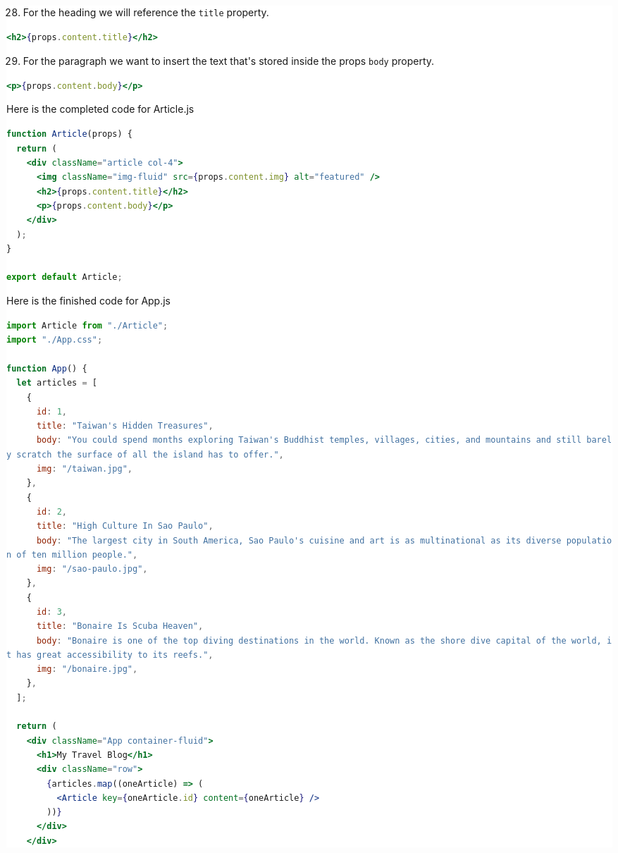 28. For the heading we will reference the `title` property.

```jsx
<h2>{props.content.title}</h2>
```

29. For the paragraph we want to insert the text that's stored inside the props `body` property.

```jsx
<p>{props.content.body}</p>
```

Here is the completed code for Article.js

```jsx
function Article(props) {
  return (
    <div className="article col-4">
      <img className="img-fluid" src={props.content.img} alt="featured" />
      <h2>{props.content.title}</h2>
      <p>{props.content.body}</p>
    </div>
  );
}

export default Article;
```

Here is the finished code for App.js

```jsx
import Article from "./Article";
import "./App.css";

function App() {
  let articles = [
    {
      id: 1,
      title: "Taiwan's Hidden Treasures",
      body: "You could spend months exploring Taiwan's Buddhist temples, villages, cities, and mountains and still barely scratch the surface of all the island has to offer.",
      img: "/taiwan.jpg",
    },
    {
      id: 2,
      title: "High Culture In Sao Paulo",
      body: "The largest city in South America, Sao Paulo's cuisine and art is as multinational as its diverse population of ten million people.",
      img: "/sao-paulo.jpg",
    },
    {
      id: 3,
      title: "Bonaire Is Scuba Heaven",
      body: "Bonaire is one of the top diving destinations in the world. Known as the shore dive capital of the world, it has great accessibility to its reefs.",
      img: "/bonaire.jpg",
    },
  ];

  return (
    <div className="App container-fluid">
      <h1>My Travel Blog</h1>
      <div className="row">
        {articles.map((oneArticle) => (
          <Article key={oneArticle.id} content={oneArticle} />
        ))}
      </div>
    </div>
```